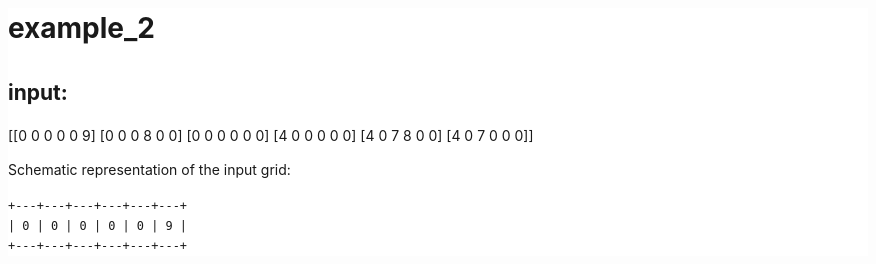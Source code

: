 
# example_2
## input:
[[0 0 0 0 0 9]
 [0 0 0 8 0 0]
 [0 0 0 0 0 0]
 [4 0 0 0 0 0]
 [4 0 7 8 0 0]
 [4 0 7 0 0 0]]


 Schematic representation of the input grid:
 ```
 +---+---+---+---+---+---+
 | 0 | 0 | 0 | 0 | 0 | 9 |
 +---+---+---+---+---+---+

